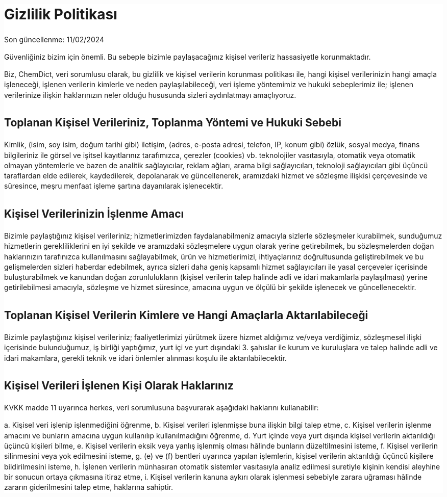 # Gizlilik Politikası

Son güncellenme: 11/02/2024

Güvenliğiniz bizim için önemli. Bu sebeple bizimle paylaşacağınız kişisel verileriz hassasiyetle korunmaktadır.

Biz, ChemDict, veri sorumlusu olarak, bu gizlilik ve kişisel verilerin korunması politikası ile, hangi kişisel verilerinizin hangi amaçla işleneceği, işlenen verilerin kimlerle ve neden paylaşılabileceği, veri işleme yöntemimiz ve hukuki sebeplerimiz ile; işlenen verilerinize ilişkin haklarınızın neler olduğu hususunda sizleri aydınlatmayı amaçlıyoruz.

## Toplanan Kişisel Verileriniz, Toplanma Yöntemi ve Hukuki Sebebi

Kimlik, (isim, soy isim, doğum tarihi gibi) iletişim, (adres, e-posta adresi, telefon, IP, konum gibi) özlük, sosyal medya, finans bilgileriniz ile görsel ve işitsel kayıtlarınız tarafımızca, çerezler (cookies) vb. teknolojiler vasıtasıyla, otomatik veya otomatik olmayan yöntemlerle ve bazen de analitik sağlayıcılar, reklam ağları, arama bilgi sağlayıcıları, teknoloji sağlayıcıları gibi üçüncü taraflardan elde edilerek, kaydedilerek, depolanarak ve güncellenerek, aramızdaki hizmet ve sözleşme ilişkisi çerçevesinde ve süresince, meşru menfaat işleme şartına dayanılarak işlenecektir.

## Kişisel Verilerinizin İşlenme Amacı

Bizimle paylaştığınız kişisel verileriniz; hizmetlerimizden faydalanabilmeniz amacıyla sizlerle sözleşmeler kurabilmek, sunduğumuz hizmetlerin gerekliliklerini en iyi şekilde ve aramızdaki sözleşmelere uygun olarak yerine getirebilmek, bu sözleşmelerden doğan haklarınızın tarafınızca kullanılmasını sağlayabilmek, ürün ve hizmetlerimizi, ihtiyaçlarınız doğrultusunda geliştirebilmek ve bu gelişmelerden sizleri haberdar edebilmek, ayrıca sizleri daha geniş kapsamlı hizmet sağlayıcıları ile yasal çerçeveler içerisinde buluşturabilmek ve kanundan doğan zorunlulukların (kişisel verilerin talep halinde adli ve idari makamlarla paylaşılması) yerine getirilebilmesi amacıyla, sözleşme ve hizmet süresince, amacına uygun ve ölçülü bir şekilde işlenecek ve güncellenecektir.

## Toplanan Kişisel Verilerin Kimlere ve Hangi Amaçlarla Aktarılabileceği

Bizimle paylaştığınız kişisel verileriniz; faaliyetlerimizi yürütmek üzere hizmet aldığımız ve/veya verdiğimiz, sözleşmesel ilişki içerisinde bulunduğumuz, iş birliği yaptığımız, yurt içi ve yurt dışındaki 3. şahıslar ile kurum ve kuruluşlara ve talep halinde adli ve idari makamlara, gerekli teknik ve idari önlemler alınması koşulu ile aktarılabilecektir.

## Kişisel Verileri İşlenen Kişi Olarak Haklarınız

KVKK madde 11 uyarınca herkes, veri sorumlusuna başvurarak aşağıdaki haklarını kullanabilir:

a. Kişisel veri işlenip işlenmediğini öğrenme,
b. Kişisel verileri işlenmişse buna ilişkin bilgi talep etme,
c. Kişisel verilerin işlenme amacını ve bunların amacına uygun kullanılıp kullanılmadığını öğrenme,
d. Yurt içinde veya yurt dışında kişisel verilerin aktarıldığı üçüncü kişileri bilme,
e. Kişisel verilerin eksik veya yanlış işlenmiş olması hâlinde bunların düzeltilmesini isteme,
f. Kişisel verilerin silinmesini veya yok edilmesini isteme,
g. (e) ve (f) bentleri uyarınca yapılan işlemlerin, kişisel verilerin aktarıldığı üçüncü kişilere bildirilmesini isteme,
h. İşlenen verilerin münhasıran otomatik sistemler vasıtasıyla analiz edilmesi suretiyle kişinin kendisi aleyhine bir sonucun ortaya çıkmasına itiraz etme,
i. Kişisel verilerin kanuna aykırı olarak işlenmesi sebebiyle zarara uğraması hâlinde zararın giderilmesini talep etme, haklarına sahiptir.
